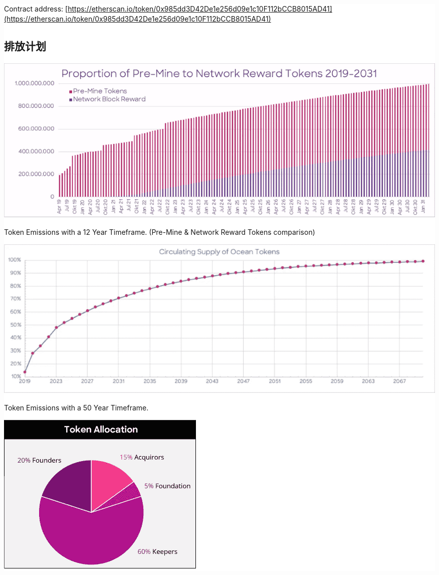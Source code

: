 Contract address: [https://etherscan.io/token/0x985dd3D42De1e256d09e1c10F112bCCB8015AD41](https://etherscan.io/token/0x985dd3D42De1e256d09e1c10F112bCCB8015AD41)

## 排放计划

![](img/720093ab28e214ff4db359dc78e3017c.png)

Token Emissions with a 12 Year Timeframe. (Pre-Mine & Network Reward Tokens comparison)

![](img/6e70abdb3ca53196b54c7c9a11d13403.png)

Token Emissions with a 50 Year Timeframe.

![](img/19a7f7bafbbc2e3253bfe352518466d7.png)
